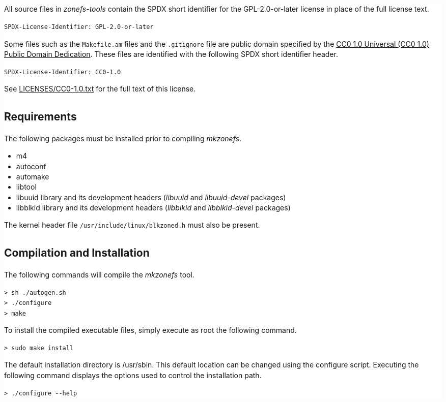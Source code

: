 All source files in *zonefs-tools* contain the SPDX short identifier for the
GPL-2.0-or-later license in place of the full license text.

```
SPDX-License-Identifier: GPL-2.0-or-later
```

Some files such as the `Makefile.am` files and the `.gitignore` file are public
domain specified by the [CC0 1.0 Universal (CC0 1.0) Public Domain
Dedication](https://creativecommons.org/publicdomain/zero/1.0/).
These files are identified with the following SPDX short identifier header.

```
SPDX-License-Identifier: CC0-1.0
```

See [LICENSES/CC0-1.0.txt](LICENSES/CC0-1.0.txt) for the full text of this
license.

## Requirements

The following packages must be installed prior to compiling *mkzonefs*.

* m4
* autoconf
* automake
* libtool
* libuuid library and its development headers (*libuuid* and *libuuid-devel*
  packages)
* libblkid library and its development headers (*libblkid* and *libblkid-devel*
  packages)

The kernel header file `/usr/include/linux/blkzoned.h` must also be present.

## Compilation and Installation

The following commands will compile the *mkzonefs* tool.

```
> sh ./autogen.sh
> ./configure
> make
```

To install the compiled executable files, simply execute as root the following
command.

```
> sudo make install
```

The default installation directory is /usr/sbin. This default location can be
changed using the configure script. Executing the following command displays
the options used to control the installation path.

```
> ./configure --help
```
